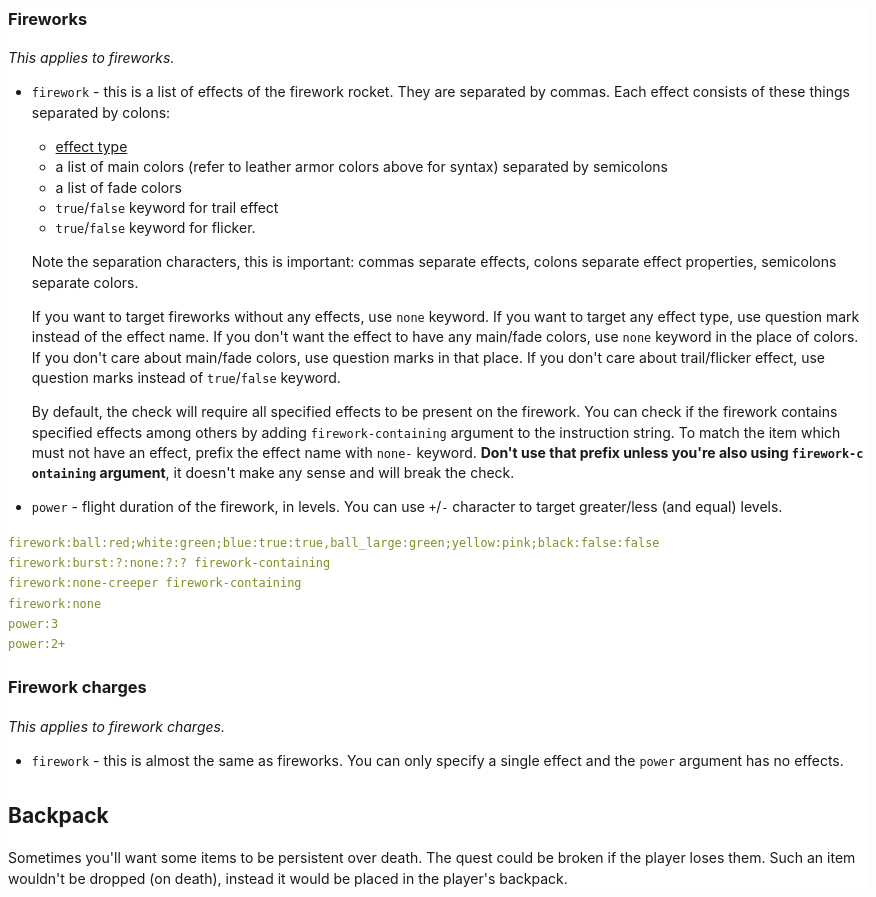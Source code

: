 ### Fireworks

_This applies to fireworks._

- `firework` - this is a list of effects of the firework rocket. They are separated by commas.
    Each effect consists of these things separated by colons:

    - [effect type](https://hub.spigotmc.org/javadocs/spigot/org/bukkit/FireworkEffect.Type.html)
    - a list of main colors (refer to leather armor colors above for syntax) separated by semicolons
    - a list of fade colors
    - `true`/`false` keyword for trail effect
    - `true`/`false` keyword for flicker.

    Note the separation characters, this is important: commas separate effects, colons separate effect properties, semicolons separate colors.
    
    If you want to target fireworks without any effects, use `none` keyword. If you want to target any effect type, use question mark instead of the effect name.
    If you don't want the effect to have any main/fade colors, use `none` keyword in the place of colors.
    If you don't care about main/fade colors, use question marks in that place.
    If you don't care about trail/flicker effect, use question marks instead of `true`/`false` keyword.
    
    By default, the check will require all specified effects to be present on the firework.
    You can check if the firework contains specified effects among others by adding `firework-containing` argument to the instruction string.
    To match the item which must not have an effect, prefix the effect name with `none-` keyword.
    **Don't use that prefix unless you're also using `firework-containing` argument**, it doesn't make any sense and will break the check.

- `power` - flight duration of the firework, in levels. You can use `+`/`-` character to target greater/less (and equal) levels.


```YAML title="Examples"
firework:ball:red;white:green;blue:true:true,ball_large:green;yellow:pink;black:false:false
firework:burst:?:none:?:? firework-containing
firework:none-creeper firework-containing
firework:none
power:3
power:2+
```

### Firework charges

_This applies to firework charges._

- `firework` - this is almost the same as fireworks. You can only specify a single effect and the `power` argument has no effects.

## Backpack

Sometimes you'll want some items to be persistent over death. The quest could be broken if the player loses them.
Such an item wouldn't be dropped (on death), instead it would be placed in the player's backpack.
